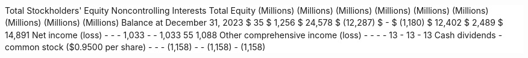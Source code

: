 <td>Total Stockholders' Equity</td>
<td>Noncontrolling Interests</td>
<td>Total Equity</td>
</tr>
<tr>
<td></td>
<td>(Millions)</td>
<td>(Millions)</td>
<td>(Millions)</td>
<td>(Millions)</td>
<td>(Millions)</td>
<td>(Millions)</td>
<td>(Millions)</td>
<td>(Millions)</td>
<td>(Millions)</td>
</tr>
<tr>
<td>Balance at December 31, 2023</td>
<td>$ 35</td>
<td>$ 1,256</td>
<td>$ 24,578</td>
<td>$ (12,287)</td>
<td>$ -</td>
<td>$ (1,180)</td>
<td>$ 12,402</td>
<td>$ 2,489</td>
<td>$ 14,891</td>
</tr>
<tr>
<td>Net income (loss)</td>
<td>-</td>
<td>-</td>
<td>-</td>
<td>1,033</td>
<td>-</td>
<td>-</td>
<td>1,033</td>
<td>55</td>
<td>1,088</td>
</tr>
<tr>
<td>Other comprehensive income (loss)</td>
<td>-</td>
<td>-</td>
<td>-</td>
<td>-</td>
<td>13</td>
<td>-</td>
<td>13</td>
<td>-</td>
<td>13</td>
</tr>
<tr>
<td>Cash dividends - common stock ($0.9500 per share)</td>
<td>-</td>
<td>-</td>
<td>-</td>
<td>(1,158)</td>
<td>-</td>
<td>-</td>
<td>(1,158)</td>
<td>-</td>
<td>(1,158)</td>
</tr>